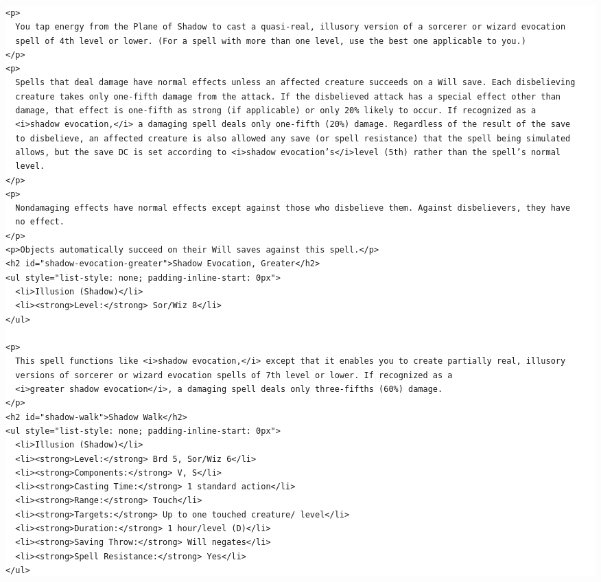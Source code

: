     <p>
      You tap energy from the Plane of Shadow to cast a quasi-real, illusory version of a sorcerer or wizard evocation
      spell of 4th level or lower. (For a spell with more than one level, use the best one applicable to you.)
    </p>
    <p>
      Spells that deal damage have normal effects unless an affected creature succeeds on a Will save. Each disbelieving
      creature takes only one-fifth damage from the attack. If the disbelieved attack has a special effect other than
      damage, that effect is one-fifth as strong (if applicable) or only 20% likely to occur. If recognized as a
      <i>shadow evocation,</i> a damaging spell deals only one-fifth (20%) damage. Regardless of the result of the save
      to disbelieve, an affected creature is also allowed any save (or spell resistance) that the spell being simulated
      allows, but the save DC is set according to <i>shadow evocation’s</i>level (5th) rather than the spell’s normal
      level.
    </p>
    <p>
      Nondamaging effects have normal effects except against those who disbelieve them. Against disbelievers, they have
      no effect.
    </p>
    <p>Objects automatically succeed on their Will saves against this spell.</p>
    <h2 id="shadow-evocation-greater">Shadow Evocation, Greater</h2>
    <ul style="list-style: none; padding-inline-start: 0px">
      <li>Illusion (Shadow)</li>
      <li><strong>Level:</strong> Sor/Wiz 8</li>
    </ul>

    <p>
      This spell functions like <i>shadow evocation,</i> except that it enables you to create partially real, illusory
      versions of sorcerer or wizard evocation spells of 7th level or lower. If recognized as a
      <i>greater shadow evocation</i>, a damaging spell deals only three-fifths (60%) damage.
    </p>
    <h2 id="shadow-walk">Shadow Walk</h2>
    <ul style="list-style: none; padding-inline-start: 0px">
      <li>Illusion (Shadow)</li>
      <li><strong>Level:</strong> Brd 5, Sor/Wiz 6</li>
      <li><strong>Components:</strong> V, S</li>
      <li><strong>Casting Time:</strong> 1 standard action</li>
      <li><strong>Range:</strong> Touch</li>
      <li><strong>Targets:</strong> Up to one touched creature/ level</li>
      <li><strong>Duration:</strong> 1 hour/level (D)</li>
      <li><strong>Saving Throw:</strong> Will negates</li>
      <li><strong>Spell Resistance:</strong> Yes</li>
    </ul>
